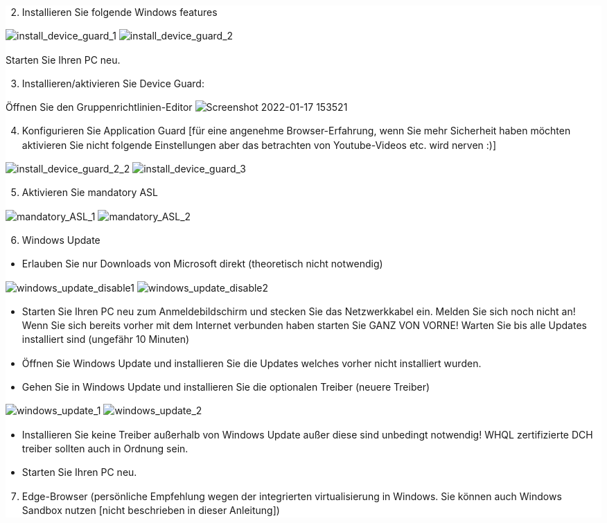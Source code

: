 2. Installieren Sie folgende Windows features

<img width="846" alt="install_device_guard_1" src="https://user-images.githubusercontent.com/6840466/149796165-038292f4-dcc8-4f9e-8630-eef65911f4db.png">

<img width="506" alt="install_device_guard_2" src="https://user-images.githubusercontent.com/6840466/149796200-d9ee180d-7b3d-48fa-a19f-7e242b0bd4c0.png">

Starten Sie Ihren PC neu.

3. Installieren/aktivieren Sie Device Guard:

Öffnen Sie den Gruppenrichtlinien-Editor
<img width="830" alt="Screenshot 2022-01-17 153521" src="https://user-images.githubusercontent.com/6840466/149796019-8281de6a-9c0f-450c-bc54-924415ba509a.png">

4. Konfigurieren Sie Application Guard [für eine angenehme Browser-Erfahrung, wenn Sie mehr Sicherheit haben möchten aktivieren Sie nicht folgende Einstellungen aber das betrachten von Youtube-Videos etc. wird nerven :)]

<img width="1079" alt="install_device_guard_2_2" src="https://user-images.githubusercontent.com/6840466/149801090-3088cfa2-5b18-488c-aa4f-debd6cf4837c.png">

<img width="1076" alt="install_device_guard_3" src="https://user-images.githubusercontent.com/6840466/149801100-4180353e-f4af-4ffb-80b1-9310ef39f988.png">

5. Aktivieren Sie mandatory ASL

<img width="902" alt="mandatory_ASL_1" src="https://user-images.githubusercontent.com/6840466/149796699-4fcaa30a-e6e8-4d15-9ed4-84c0b3688e76.png">

<img width="902" alt="mandatory_ASL_2" src="https://user-images.githubusercontent.com/6840466/149796736-6edda4c8-b96c-466d-b60e-b51da35eaf81.png">

6. Windows Update

 - Erlauben Sie nur Downloads von Microsoft direkt (theoretisch nicht notwendig)

<img width="902" alt="windows_update_disable1" src="https://user-images.githubusercontent.com/6840466/149802085-1036c454-e0d5-4125-a12e-781ebb388750.png">

<img width="903" alt="windows_update_disable2" src="https://user-images.githubusercontent.com/6840466/149802090-8a33439c-19a0-4e89-989d-6769164a4d57.png">

- Starten Sie Ihren PC neu zum Anmeldebildschirm und stecken Sie das Netzwerkkabel ein. Melden Sie sich noch nicht an! Wenn Sie sich bereits vorher mit dem Internet verbunden haben starten Sie GANZ VON VORNE! Warten Sie bis alle Updates installiert sind (ungefähr 10 Minuten)

 - Öffnen Sie Windows Update und installieren Sie die Updates welches vorher nicht installiert wurden.

 - Gehen Sie in Windows Update und installieren Sie die optionalen Treiber (neuere Treiber)

<img width="902" alt="windows_update_1" src="https://user-images.githubusercontent.com/6840466/149818605-9f5a7b9c-440c-47e6-8a13-8bfdcf1fef24.png">

<img width="902" alt="windows_update_2" src="https://user-images.githubusercontent.com/6840466/149818617-d90c3cf9-85df-48f2-8144-1c4ae22b0c42.png">

 - Installieren Sie keine Treiber außerhalb von Windows Update außer diese sind unbedingt notwendig! WHQL zertifizierte DCH treiber sollten auch in Ordnung sein.

 - Starten Sie Ihren PC neu.

7. Edge-Browser (persönliche Empfehlung wegen der integrierten virtualisierung in Windows. Sie können auch Windows Sandbox nutzen [nicht beschrieben in dieser Anleitung])
